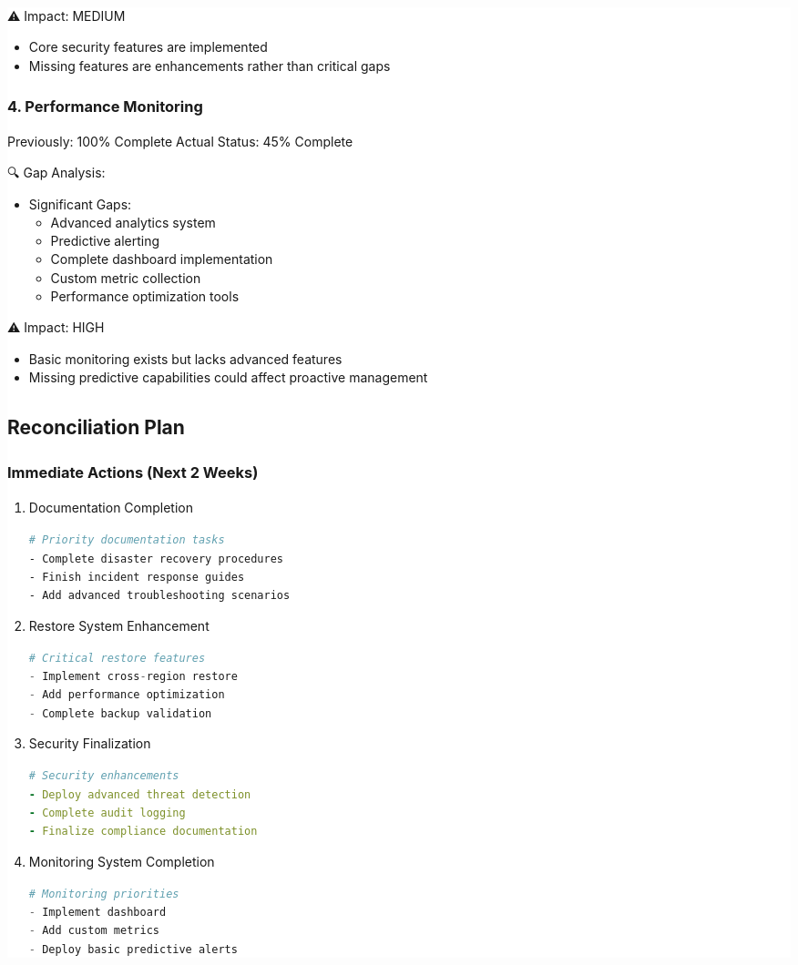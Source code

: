 ⚠️ Impact: MEDIUM
- Core security features are implemented
- Missing features are enhancements rather than critical gaps

### 4. Performance Monitoring
Previously: 100% Complete
Actual Status: 45% Complete

🔍 Gap Analysis:
- Significant Gaps:
  - Advanced analytics system
  - Predictive alerting
  - Complete dashboard implementation
  - Custom metric collection
  - Performance optimization tools

⚠️ Impact: HIGH
- Basic monitoring exists but lacks advanced features
- Missing predictive capabilities could affect proactive management

## Reconciliation Plan

### Immediate Actions (Next 2 Weeks)
1. Documentation Completion
   ```bash
   # Priority documentation tasks
   - Complete disaster recovery procedures
   - Finish incident response guides
   - Add advanced troubleshooting scenarios
   ```

2. Restore System Enhancement
   ```python
   # Critical restore features
   - Implement cross-region restore
   - Add performance optimization
   - Complete backup validation
   ```

3. Security Finalization
   ```yaml
   # Security enhancements
   - Deploy advanced threat detection
   - Complete audit logging
   - Finalize compliance documentation
   ```

4. Monitoring System Completion
   ```python
   # Monitoring priorities
   - Implement dashboard
   - Add custom metrics
   - Deploy basic predictive alerts
   ```
